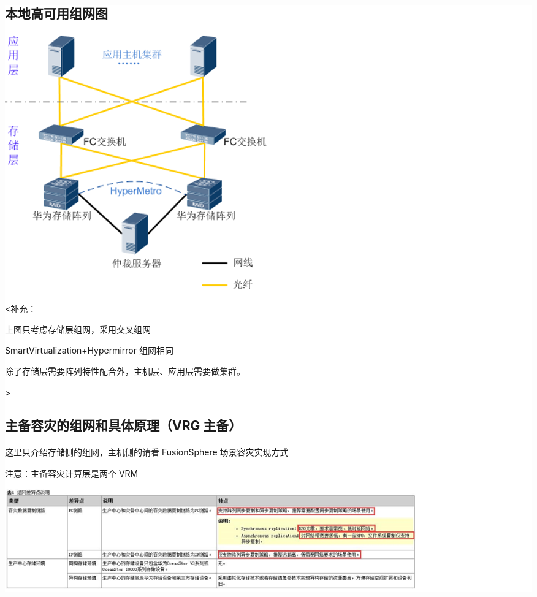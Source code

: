 ## 本地高可用组网图

![img](images/%E5%8D%8E%E4%B8%BA%E4%BA%91%E5%AE%B9%E7%81%BE%E8%A7%A3%E5%86%B3%E6%96%B9%E6%A1%88%E5%85%A8%E6%99%AF%E5%9B%BE/L3Byb3h5L2h0dHBzL3M4LjUxY3RvLmNvbS9pbWFnZXMvYmxvZy8yMDIxMDkvMjgvN2VhMzJiZTJkNDg1YmQ3ZjFjYzQ5ZTdjYWY5NTYyNGYucG5n.jpg)

<补充：

上图只考虑存储层组网，采用交叉组网

SmartVirtualization+Hypermirror 组网相同

除了存储层需要阵列特性配合外，主机层、应用层需要做集群。

\>

## 主备容灾的组网和具体原理（VRG 主备）

这里只介绍存储侧的组网，主机侧的请看 FusionSphere 场景容灾实现方式

注意：主备容灾计算层是两个 VRM

![img](images/%E5%8D%8E%E4%B8%BA%E4%BA%91%E5%AE%B9%E7%81%BE%E8%A7%A3%E5%86%B3%E6%96%B9%E6%A1%88%E5%85%A8%E6%99%AF%E5%9B%BE/L3Byb3h5L2h0dHBzL3M5LjUxY3RvLmNvbS9pbWFnZXMvYmxvZy8yMDIxMDkvMjgvZDc4N2JkOTc0YzZjZDVkZDdkZjgwZGI4YTg1MzczYjYucG5n.jpg)
